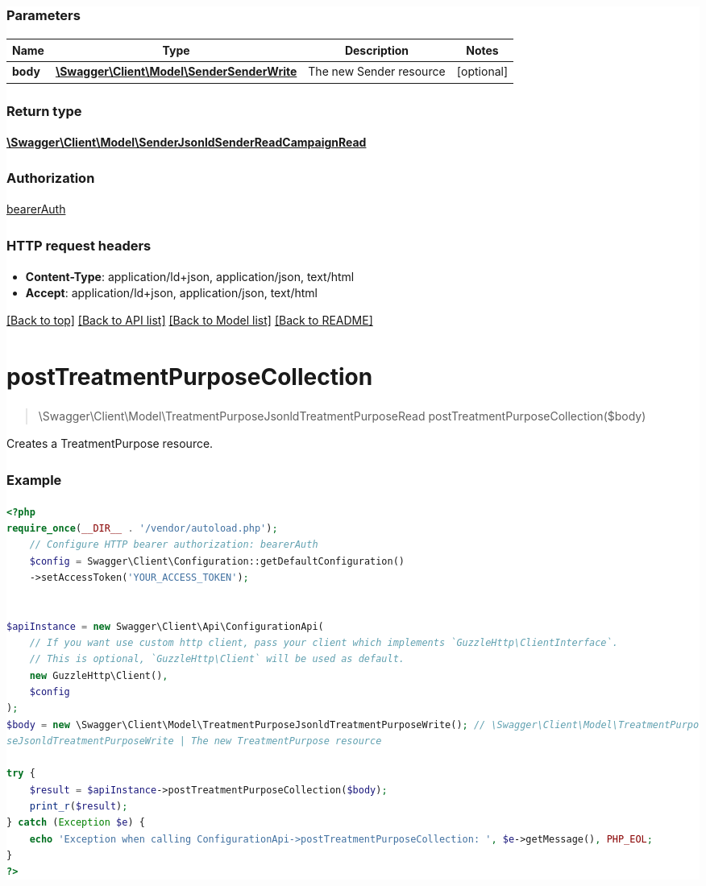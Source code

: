 ### Parameters

Name | Type | Description  | Notes
------------- | ------------- | ------------- | -------------
 **body** | [**\Swagger\Client\Model\SenderSenderWrite**](../Model/SenderSenderWrite.md)| The new Sender resource | [optional]

### Return type

[**\Swagger\Client\Model\SenderJsonldSenderReadCampaignRead**](../Model/SenderJsonldSenderReadCampaignRead.md)

### Authorization

[bearerAuth](../../README.md#bearerAuth)

### HTTP request headers

 - **Content-Type**: application/ld+json, application/json, text/html
 - **Accept**: application/ld+json, application/json, text/html

[[Back to top]](#) [[Back to API list]](../../README.md#documentation-for-api-endpoints) [[Back to Model list]](../../README.md#documentation-for-models) [[Back to README]](../../README.md)

# **postTreatmentPurposeCollection**
> \Swagger\Client\Model\TreatmentPurposeJsonldTreatmentPurposeRead postTreatmentPurposeCollection($body)

Creates a TreatmentPurpose resource.

### Example
```php
<?php
require_once(__DIR__ . '/vendor/autoload.php');
    // Configure HTTP bearer authorization: bearerAuth
    $config = Swagger\Client\Configuration::getDefaultConfiguration()
    ->setAccessToken('YOUR_ACCESS_TOKEN');


$apiInstance = new Swagger\Client\Api\ConfigurationApi(
    // If you want use custom http client, pass your client which implements `GuzzleHttp\ClientInterface`.
    // This is optional, `GuzzleHttp\Client` will be used as default.
    new GuzzleHttp\Client(),
    $config
);
$body = new \Swagger\Client\Model\TreatmentPurposeJsonldTreatmentPurposeWrite(); // \Swagger\Client\Model\TreatmentPurposeJsonldTreatmentPurposeWrite | The new TreatmentPurpose resource

try {
    $result = $apiInstance->postTreatmentPurposeCollection($body);
    print_r($result);
} catch (Exception $e) {
    echo 'Exception when calling ConfigurationApi->postTreatmentPurposeCollection: ', $e->getMessage(), PHP_EOL;
}
?>
```
